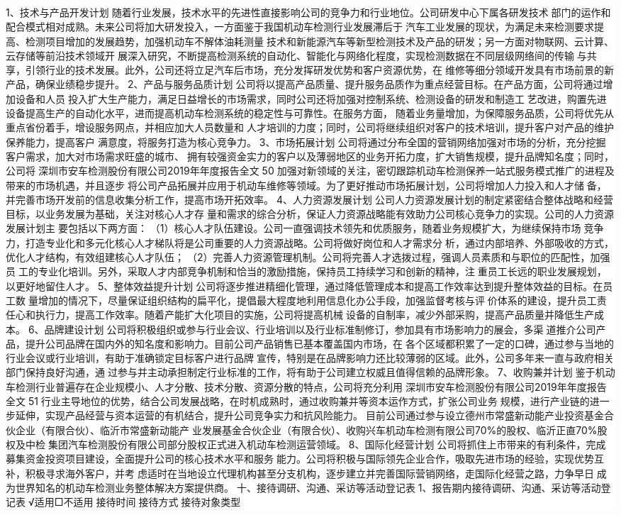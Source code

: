 1、技术与产品开发计划
随着行业发展，技术水平的先进性直接影响公司的竞争力和行业地位。公司研发中心下属各研发技术
部门的运作和配合模式相对成熟。未来公司将加大研发投入，一方面鉴于我国机动车检测行业发展滞后于
汽车工业发展的现状，为满足未来检测要求提高、检测项目增加的发展趋势，加强机动车不解体油耗测量
技术和新能源汽车等新型检测技术及产品的研发；另一方面对物联网、云计算、云存储等前沿技术领域开
展深入研究，不断提高检测系统的自动化、智能化与网络化程度，实现检测数据在不同层级网络间的传输
与共享，引领行业的技术发展。此外，公司还将立足汽车后市场，充分发挥研发优势和客户资源优势，在
维修等细分领域开发具有市场前景的新产品，确保业绩稳步提升。
2、产品与服务品质计划
公司将以提高产品质量、提升服务品质作为重点经营目标。在产品方面，公司将通过增加设备和人员
投入扩大生产能力，满足日益增长的市场需求，同时公司还将加强对控制系统、检测设备的研发和制造工
艺改进，购置先进设备提高生产的自动化水平，进而提高机动车检测系统的稳定性与可靠性。在服务方面，
随着业务量增加，为保障服务品质，公司将优先从重点省份着手，增设服务网点，并相应加大人员数量和
人才培训的力度；同时，公司将继续组织对客户的技术培训，提升客户对产品的维护保养能力，提高客户
满意度，将服务打造为核心竞争力。
3、市场拓展计划
公司将通过分布全国的营销网络加强对市场的分析，充分挖掘客户需求，加大对市场需求旺盛的城市、
拥有较强资金实力的客户以及薄弱地区的业务开拓力度，扩大销售规模，提升品牌知名度；同时，公司将
深圳市安车检测股份有限公司2019年年度报告全文
50
加强对新领域的关注，密切跟踪机动车检测保养一站式服务模式推广的进程及带来的市场机遇，并且逐步
将公司产品拓展并应用于机动车维修等领域。为了更好推动市场拓展计划，公司将增加人力投入和人才储
备，并完善市场开发前的信息收集分析工作，提高市场开拓效率。
4、人力资源发展计划
公司人力资源发展计划的制定紧密结合整体战略和经营目标，以业务发展为基础，关注对核心人才存
量和需求的综合分析，保证人力资源战略能有效助力公司核心竞争力的实现。公司的人力资源发展计划主
要包括以下两方面：
（1）核心人才队伍建设。公司一直强调技术领先和优质服务，随着业务规模扩大，为继续保持市场
竞争力，打造专业化和多元化核心人才梯队将是公司重要的人力资源战略。公司将做好岗位和人才需求分
析，通过内部培养、外部吸收的方式，优化人才结构，有效组建核心人才队伍；
（2）完善人力资源管理机制。公司将完善人才选拨过程，强调人员素质和与职位的匹配性，加强员
工的专业化培训。另外，采取人才内部竞争机制和恰当的激励措施，保持员工持续学习和创新的精神，注
重员工长远的职业发展规划，以更好地留住人才。
5、整体效益提升计划
公司将逐步推进精细化管理，通过降低管理成本和提高工作效率达到提升整体效益的目标。在员工数
量增加的情况下，尽量保证组织结构的扁平化，提倡最大程度地利用信息化办公手段，加强监督考核与评
价体系的建设，提升员工责任心和执行力，提高工作效率。随着产能扩大化项目的实施，公司将提高机械
设备的自制率，减少外部采购，提高产品质量并降低生产成本。
6、品牌建设计划
公司将积极组织或参与行业会议、行业培训以及行业标准制修订，参加具有市场影响力的展会，多渠
道推介公司产品，提升公司品牌在国内外的知名度和影响力。目前公司产品销售已基本覆盖国内市场，在
各个区域都积累了一定的口碑，通过参与当地的行业会议或行业培训，有助于准确锁定目标客户进行品牌
宣传，特别是在品牌影响力还比较薄弱的区域。此外，公司多年来一直与政府相关部门保持良好沟通，通
过参与并主动承担制定行业标准的工作，将有助于公司建立权威且值得信赖的品牌形象。
7、收购兼并计划
鉴于机动车检测行业普遍存在企业规模小、人才分散、技术分散、资源分散的特点，公司将充分利用
深圳市安车检测股份有限公司2019年年度报告全文
51
行业主导地位的优势，结合公司发展战略，在时机成熟时，通过收购兼并等资本运作方式，扩张公司业务
规模，进行产业链的进一步延伸，实现产品经营与资本运营的有机结合，提升公司竞争实力和抗风险能力。
目前公司通过参与设立德州市常盛新动能产业投资基金合伙企业（有限合伙）、临沂市常盛新动能产
业发展基金合伙企业（有限合伙）、收购兴车机动车检测有限公司70%的股权、临沂正直70%股权及中检
集团汽车检测股份有限公司部分股权正式进入机动车检测运营领域。
8、国际化经营计划
公司将抓住上市带来的有利条件，完成募集资金投资项目建设，全面提升公司的核心技术水平和服务
能力。公司将积极与国际领先企业合作，吸取先进市场的经验，实现优势互补，积极寻求海外客户，并考
虑适时在当地设立代理机构甚至分支机构，逐步建立并完善国际营销网络，走国际化经营之路，力争早日
成为世界知名的机动车检测业务整体解决方案提供商。
十、接待调研、沟通、采访等活动登记表
1、报告期内接待调研、沟通、采访等活动登记表
√适用□不适用
接待时间
接待方式
接待对象类型